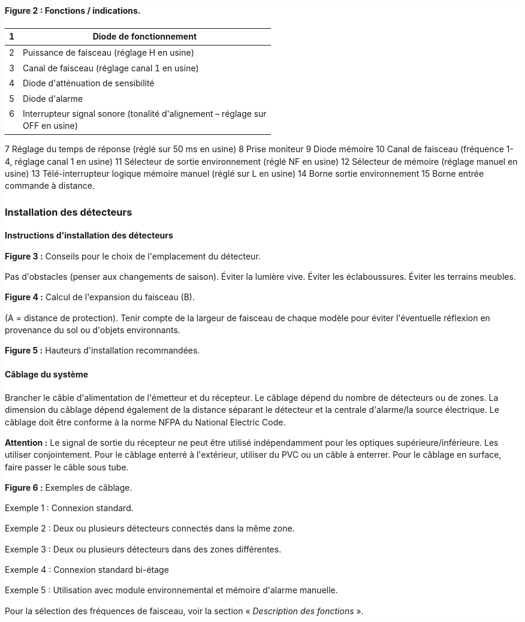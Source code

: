 #### **Figure 2 :** Fonctions / indications.

| 1 | Diode de fonctionnement                                                          |
|---|----------------------------------------------------------------------------------|
| 2 | Puissance de faisceau (réglage H en usine)                                       |
| 3 | Canal de faisceau (réglage canal 1 en usine)                                     |
| 4 | Diode d'atténuation de sensibilité                                               |
| 5 | Diode d'alarme                                                                   |
| 6 | Interrupteur signal sonore (tonalité d'alignement – réglage sur<br>OFF en usine) |

7 Réglage du temps de réponse (réglé sur 50 ms en usine) 8 Prise moniteur 9 Diode mémoire 10 Canal de faisceau (fréquence 1-4, réglage canal 1 en usine) 11 Sélecteur de sortie environnement (réglé NF en usine) 12 Sélecteur de mémoire (réglage manuel en usine) 13 Télé-interrupteur logique mémoire manuel (réglé sur L en usine) 14 Borne sortie environnement 15 Borne entrée commande à distance.

### **Installation des détecteurs**

**Instructions d'installation des détecteurs** 

**Figure 3 :** Conseils pour le choix de l'emplacement du détecteur.

Pas d'obstacles (penser aux changements de saison). Éviter la lumière vive. Éviter les éclaboussures. Éviter les terrains meubles.

**Figure 4 :** Calcul de l'expansion du faisceau (B).

(A = distance de protection). Tenir compte de la largeur de faisceau de chaque modèle pour éviter l'éventuelle réflexion en provenance du sol ou d'objets environnants.

**Figure 5 :** Hauteurs d'installation recommandées.

#### **Câblage du système**

Brancher le câble d'alimentation de l'émetteur et du récepteur. Le câblage dépend du nombre de détecteurs ou de zones. La dimension du câblage dépend également de la distance séparant le détecteur et la centrale d'alarme/la source électrique. Le câblage doit être conforme à la norme NFPA du National Electric Code.

**Attention :** Le signal de sortie du récepteur ne peut être utilisé indépendamment pour les optiques supérieure/inférieure. Les utiliser conjointement. Pour le câblage enterré à l'extérieur, utiliser du PVC ou un câble à enterrer. Pour le câblage en surface, faire passer le câble sous tube.

**Figure 6 :** Exemples de câblage.

Exemple 1 : Connexion standard.

Exemple 2 : Deux ou plusieurs détecteurs connectés dans la même zone.

Exemple 3 : Deux ou plusieurs détecteurs dans des zones différentes.

Exemple 4 : Connexion standard bi-étage

Exemple 5 : Utilisation avec module environnemental et mémoire d'alarme manuelle.

Pour la sélection des fréquences de faisceau, voir la section « *Description des fonctions* ».
